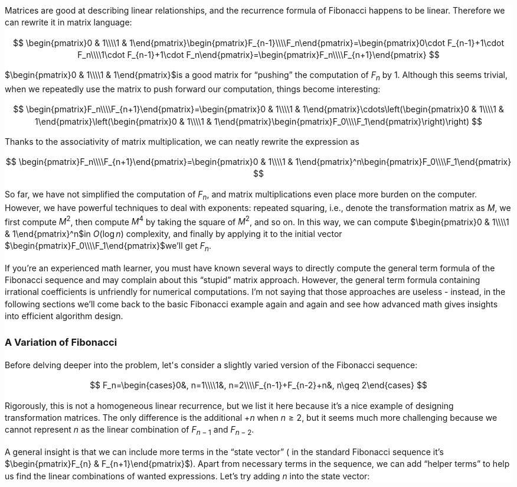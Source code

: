 Matrices are good at describing linear relationships, and the recurrence formula of Fibonacci happens to be linear. Therefore we can rewrite it in matrix language:

$$
\begin{pmatrix}0 & 1\\\\1 & 1\end{pmatrix}\begin{pmatrix}F_{n-1}\\\\F_n\end{pmatrix}=\begin{pmatrix}0\cdot F_{n-1}+1\cdot F_n\\\\1\cdot F_{n-1}+1\cdot F_n\end{pmatrix}=\begin{pmatrix}F_n\\\\F_{n+1}\end{pmatrix}
$$

$\begin{pmatrix}0 & 1\\\\1 & 1\end{pmatrix}$is a good matrix for “pushing” the computation of $F_n$ by 1. Although this seems trivial, when we repeatedly use the matrix to push forward our computation, things become interesting:

$$
\begin{pmatrix}F_n\\\\F_{n+1}\end{pmatrix}=\begin{pmatrix}0 & 1\\\\1 & 1\end{pmatrix}\cdots\left(\begin{pmatrix}0 & 1\\\\1 & 1\end{pmatrix}\left(\begin{pmatrix}0 & 1\\\\1 & 1\end{pmatrix}\begin{pmatrix}F_0\\\\F_1\end{pmatrix}\right)\right)
$$

Thanks to the associativity of matrix multiplication, we can neatly rewrite the expression as

$$
\begin{pmatrix}F_n\\\\F_{n+1}\end{pmatrix}=\begin{pmatrix}0 & 1\\\\1 & 1\end{pmatrix}^n\begin{pmatrix}F_0\\\\F_1\end{pmatrix}
$$

So far, we have not simplified the computation of $F_n$, and matrix multiplications even place more burden on the computer. However, we have powerful techniques to deal with exponents: repeated squaring, i.e., denote the transformation matrix as $M$, we first compute $M^2$, then compute $M^4$ by taking the square of $M^2$, and so on. In this way, we can compute $\begin{pmatrix}0 & 1\\\\1 & 1\end{pmatrix}^n$in $O(\log n)$ complexity, and finally by applying it to the initial vector $\begin{pmatrix}F_0\\\\F_1\end{pmatrix}$we’ll get $F_n$.

If you’re an experienced math learner, you must have known several ways to directly compute the general term formula of the Fibonacci sequence and may complain about this “stupid” matrix approach. However, the general term formula containing irrational coefficients is unfriendly for numerical computations. I’m not saying that those approaches are useless - instead, in the following sections we’ll come back to the basic Fibonacci example again and again and see how advanced math gives insights into efficient algorithm design.

### A Variation of Fibonacci

Before delving deeper into the problem, let's consider a slightly varied version of the Fibonacci sequence:

$$
F_n=\begin{cases}0&, n=1\\\\1&, n=2\\\\F_{n-1}+F_{n-2}+n&, n\geq 2\end{cases}
$$

Rigorously, this is not a homogeneous linear recurrence, but we list it here because it’s a nice example of designing transformation matrices. The only difference is the additional $+n$ when $n\geq 2$, but it seems much more challenging because we cannot represent $n$ as the linear combination of $F_{n-1}$ and $F_{n-2}$. 

A general insight is that we can include more terms in the “state vector” ( in the standard Fibonacci sequence it’s $\begin{pmatrix}F_{n} & F_{n+1}\end{pmatrix}$). Apart from necessary terms in the sequence, we can add “helper terms” to help us find the linear combinations of wanted expressions. Let’s try adding $n$ into the state vector:
